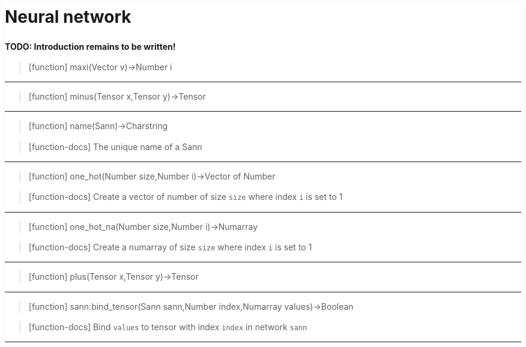 # Neural network
**TODO: Introduction remains to be written!**
> [function]
> maxi(Vector v)->Number i



___

> [function]
> minus(Tensor x,Tensor y)->Tensor



___

> [function]
> name(Sann)->Charstring

> [function-docs]
> The unique name of a Sann 



___

> [function]
> one_hot(Number size,Number i)->Vector of Number

> [function-docs]
> Create a vector of number of size `size` where index `i` is set to 1



___

> [function]
> one_hot_na(Number size,Number i)->Numarray

> [function-docs]
> Create a numarray of size `size` where index `i` is set to 1



___

> [function]
> plus(Tensor x,Tensor y)->Tensor



___

> [function]
> sann:bind_tensor(Sann sann,Number index,Numarray values)->Boolean

> [function-docs]
> Bind `values` to tensor with index `index` in network `sann`



___
